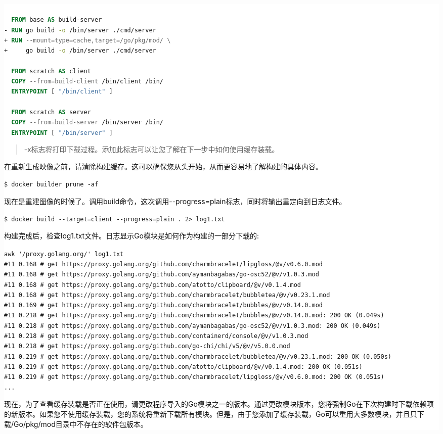 ```dockerfile

  FROM base AS build-server
- RUN go build -o /bin/server ./cmd/server
+ RUN --mount=type=cache,target=/go/pkg/mod/ \
+     go build -o /bin/server ./cmd/server

  FROM scratch AS client
  COPY --from=build-client /bin/client /bin/
  ENTRYPOINT [ "/bin/client" ]

  FROM scratch AS server
  COPY --from=build-server /bin/server /bin/
  ENTRYPOINT [ "/bin/server" ]
```

> -x标志将打印下载过程。添加此标志可以让您了解在下一步中如何使用缓存装载。

在重新生成映像之前，请清除构建缓存。这可以确保您从头开始，从而更容易地了解构建的具体内容。

```shell
$ docker builder prune -af
```

现在是重建图像的时候了。调用build命令，这次调用--progress=plain标志，同时将输出重定向到日志文件。

```shell
$ docker build --target=client --progress=plain . 2> log1.txt
```

构建完成后，检查log1.txt文件。日志显示Go模块是如何作为构建的一部分下载的:

```shell
awk '/proxy.golang.org/' log1.txt
#11 0.168 # get https://proxy.golang.org/github.com/charmbracelet/lipgloss/@v/v0.6.0.mod
#11 0.168 # get https://proxy.golang.org/github.com/aymanbagabas/go-osc52/@v/v1.0.3.mod
#11 0.168 # get https://proxy.golang.org/github.com/atotto/clipboard/@v/v0.1.4.mod
#11 0.168 # get https://proxy.golang.org/github.com/charmbracelet/bubbletea/@v/v0.23.1.mod
#11 0.169 # get https://proxy.golang.org/github.com/charmbracelet/bubbles/@v/v0.14.0.mod
#11 0.218 # get https://proxy.golang.org/github.com/charmbracelet/bubbles/@v/v0.14.0.mod: 200 OK (0.049s)
#11 0.218 # get https://proxy.golang.org/github.com/aymanbagabas/go-osc52/@v/v1.0.3.mod: 200 OK (0.049s)
#11 0.218 # get https://proxy.golang.org/github.com/containerd/console/@v/v1.0.3.mod
#11 0.218 # get https://proxy.golang.org/github.com/go-chi/chi/v5/@v/v5.0.0.mod
#11 0.219 # get https://proxy.golang.org/github.com/charmbracelet/bubbletea/@v/v0.23.1.mod: 200 OK (0.050s)
#11 0.219 # get https://proxy.golang.org/github.com/atotto/clipboard/@v/v0.1.4.mod: 200 OK (0.051s)
#11 0.219 # get https://proxy.golang.org/github.com/charmbracelet/lipgloss/@v/v0.6.0.mod: 200 OK (0.051s)
...
```

现在，为了查看缓存装载是否正在使用，请更改程序导入的Go模块之一的版本。通过更改模块版本，您将强制Go在下次构建时下载依赖项的新版本。如果您不使用缓存装载，您的系统将重新下载所有模块。但是，由于您添加了缓存装载，Go可以重用大多数模块，并且只下载/Go/pkg/mod目录中不存在的软件包版本。

